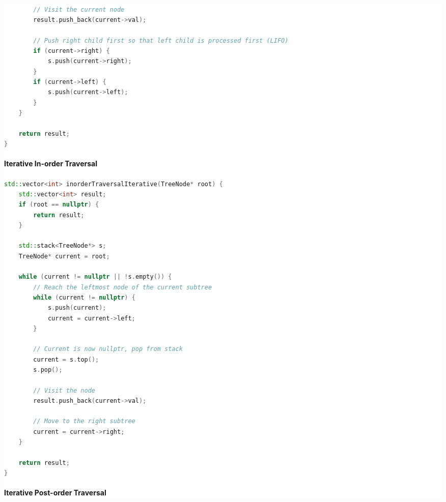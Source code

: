 ```cpp
        // Visit the current node
        result.push_back(current->val);

        // Push right child first so that left child is processed first (LIFO)
        if (current->right) {
            s.push(current->right);
        }
        if (current->left) {
            s.push(current->left);
        }
    }

    return result;
}
```

#### Iterative In-order Traversal

```cpp
std::vector<int> inorderTraversalIterative(TreeNode* root) {
    std::vector<int> result;
    if (root == nullptr) {
        return result;
    }

    std::stack<TreeNode*> s;
    TreeNode* current = root;

    while (current != nullptr || !s.empty()) {
        // Reach the leftmost node of the current subtree
        while (current != nullptr) {
            s.push(current);
            current = current->left;
        }

        // Current is now nullptr, pop from stack
        current = s.top();
        s.pop();

        // Visit the node
        result.push_back(current->val);

        // Move to the right subtree
        current = current->right;
    }

    return result;
}
```

#### Iterative Post-order Traversal
